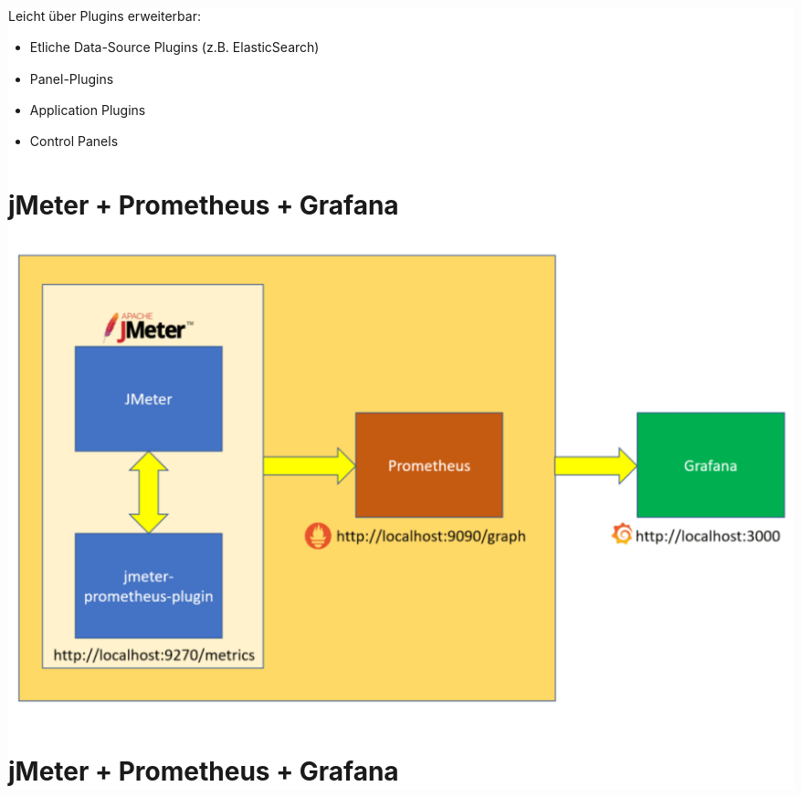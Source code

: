 Leicht über Plugins erweiterbar:

-   Etliche Data-Source Plugins (z.B. ElasticSearch)

-   Panel-Plugins

-   Application Plugins

-   Control Panels



# jMeter + Prometheus + Grafana

![](assets/jmeter_prometheus.png)



# jMeter + Prometheus + Grafana
